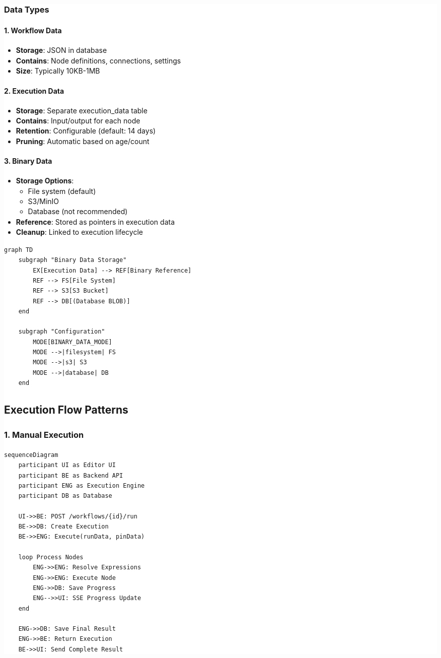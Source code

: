 ### Data Types

#### 1. Workflow Data
- **Storage**: JSON in database
- **Contains**: Node definitions, connections, settings
- **Size**: Typically 10KB-1MB

#### 2. Execution Data
- **Storage**: Separate execution_data table
- **Contains**: Input/output for each node
- **Retention**: Configurable (default: 14 days)
- **Pruning**: Automatic based on age/count

#### 3. Binary Data
- **Storage Options**:
  - File system (default)
  - S3/MinIO
  - Database (not recommended)
- **Reference**: Stored as pointers in execution data
- **Cleanup**: Linked to execution lifecycle

```mermaid
graph TD
    subgraph "Binary Data Storage"
        EX[Execution Data] --> REF[Binary Reference]
        REF --> FS[File System]
        REF --> S3[S3 Bucket]
        REF --> DB[(Database BLOB)]
    end
    
    subgraph "Configuration"
        MODE[BINARY_DATA_MODE]
        MODE -->|filesystem| FS
        MODE -->|s3| S3
        MODE -->|database| DB
    end
```

## Execution Flow Patterns

### 1. Manual Execution

```mermaid
sequenceDiagram
    participant UI as Editor UI
    participant BE as Backend API
    participant ENG as Execution Engine
    participant DB as Database
    
    UI->>BE: POST /workflows/{id}/run
    BE->>DB: Create Execution
    BE->>ENG: Execute(runData, pinData)
    
    loop Process Nodes
        ENG->>ENG: Resolve Expressions
        ENG->>ENG: Execute Node
        ENG->>DB: Save Progress
        ENG-->>UI: SSE Progress Update
    end
    
    ENG->>DB: Save Final Result
    ENG->>BE: Return Execution
    BE->>UI: Send Complete Result
```